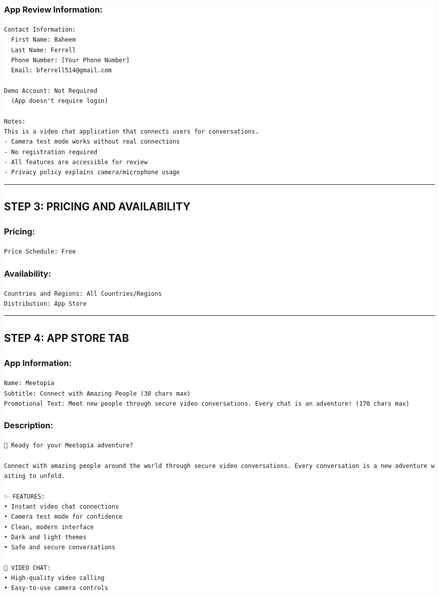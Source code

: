 ### **App Review Information:**
```
Contact Information:
  First Name: Baheem
  Last Name: Ferrell
  Phone Number: [Your Phone Number]
  Email: bferrell514@gmail.com

Demo Account: Not Required
  (App doesn't require login)

Notes:
This is a video chat application that connects users for conversations.
- Camera test mode works without real connections
- No registration required
- All features are accessible for review
- Privacy policy explains camera/microphone usage
```

---

## **STEP 3: PRICING AND AVAILABILITY**

### **Pricing:**
```
Price Schedule: Free
```

### **Availability:**
```
Countries and Regions: All Countries/Regions
Distribution: App Store
```

---

## **STEP 4: APP STORE TAB**

### **App Information:**
```
Name: Meetopia
Subtitle: Connect with Amazing People (30 chars max)
Promotional Text: Meet new people through secure video conversations. Every chat is an adventure! (170 chars max)
```

### **Description:**
```
🚀 Ready for your Meetopia adventure?

Connect with amazing people around the world through secure video conversations. Every conversation is a new adventure waiting to unfold.

✨ FEATURES:
• Instant video chat connections
• Camera test mode for confidence
• Clean, modern interface
• Dark and light themes
• Safe and secure conversations

🎥 VIDEO CHAT:
• High-quality video calling
• Easy-to-use camera controls
```